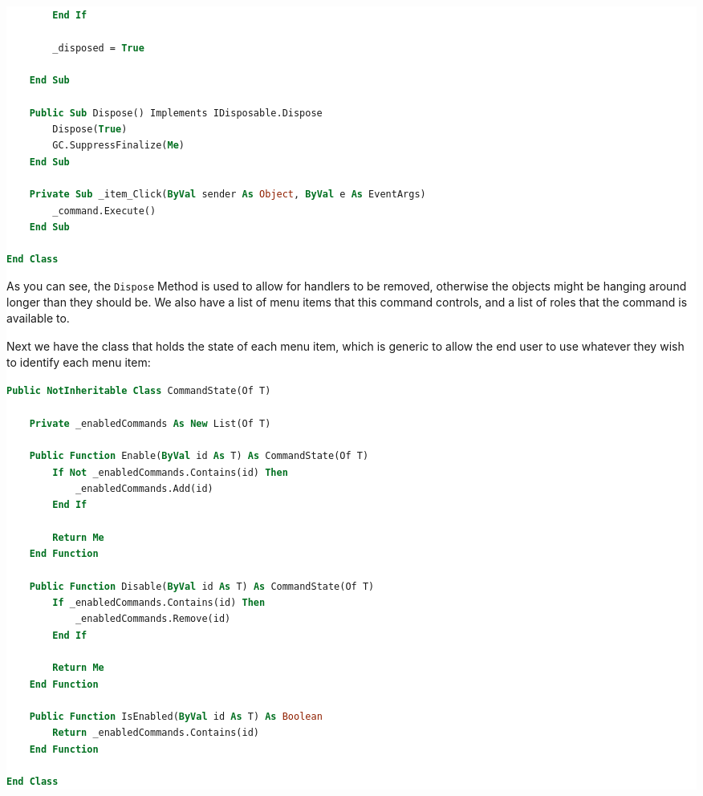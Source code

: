 ```vb
        End If

        _disposed = True

    End Sub

    Public Sub Dispose() Implements IDisposable.Dispose
        Dispose(True)
        GC.SuppressFinalize(Me)
    End Sub

    Private Sub _item_Click(ByVal sender As Object, ByVal e As EventArgs)
        _command.Execute()
    End Sub

End Class
```

As you can see, the `Dispose` Method is used to allow for handlers to be removed, otherwise the objects might be hanging around longer than they should be. We also have a list of menu items that this command controls, and a list of roles that the command is available to.

Next we have the class that holds the state of each menu item, which is generic to allow the end user to use whatever they wish to identify each menu item:

```vb
Public NotInheritable Class CommandState(Of T)

    Private _enabledCommands As New List(Of T)

    Public Function Enable(ByVal id As T) As CommandState(Of T)
        If Not _enabledCommands.Contains(id) Then
            _enabledCommands.Add(id)
        End If

        Return Me
    End Function

    Public Function Disable(ByVal id As T) As CommandState(Of T)
        If _enabledCommands.Contains(id) Then
            _enabledCommands.Remove(id)
        End If

        Return Me
    End Function

    Public Function IsEnabled(ByVal id As T) As Boolean
        Return _enabledCommands.Contains(id)
    End Function

End Class
```
